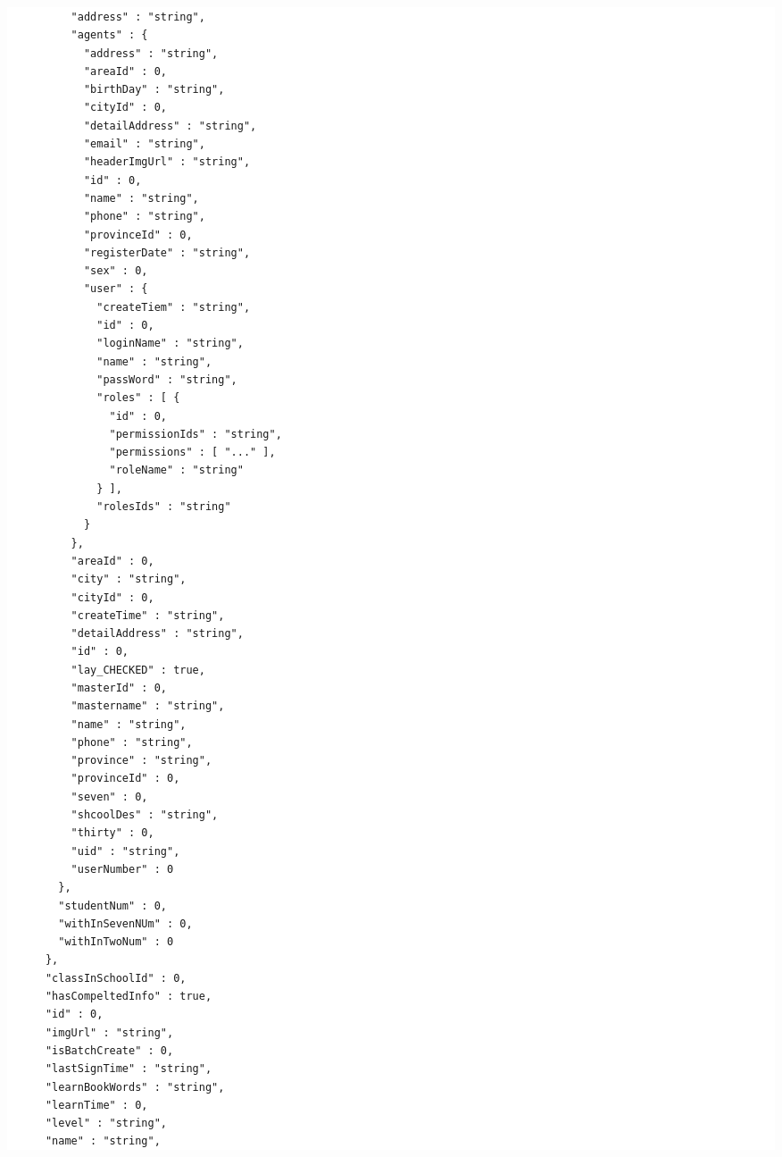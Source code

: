 ```
          "address" : "string",
          "agents" : {
            "address" : "string",
            "areaId" : 0,
            "birthDay" : "string",
            "cityId" : 0,
            "detailAddress" : "string",
            "email" : "string",
            "headerImgUrl" : "string",
            "id" : 0,
            "name" : "string",
            "phone" : "string",
            "provinceId" : 0,
            "registerDate" : "string",
            "sex" : 0,
            "user" : {
              "createTiem" : "string",
              "id" : 0,
              "loginName" : "string",
              "name" : "string",
              "passWord" : "string",
              "roles" : [ {
                "id" : 0,
                "permissionIds" : "string",
                "permissions" : [ "..." ],
                "roleName" : "string"
              } ],
              "rolesIds" : "string"
            }
          },
          "areaId" : 0,
          "city" : "string",
          "cityId" : 0,
          "createTime" : "string",
          "detailAddress" : "string",
          "id" : 0,
          "lay_CHECKED" : true,
          "masterId" : 0,
          "mastername" : "string",
          "name" : "string",
          "phone" : "string",
          "province" : "string",
          "provinceId" : 0,
          "seven" : 0,
          "shcoolDes" : "string",
          "thirty" : 0,
          "uid" : "string",
          "userNumber" : 0
        },
        "studentNum" : 0,
        "withInSevenNUm" : 0,
        "withInTwoNum" : 0
      },
      "classInSchoolId" : 0,
      "hasCompeltedInfo" : true,
      "id" : 0,
      "imgUrl" : "string",
      "isBatchCreate" : 0,
      "lastSignTime" : "string",
      "learnBookWords" : "string",
      "learnTime" : 0,
      "level" : "string",
      "name" : "string",
```